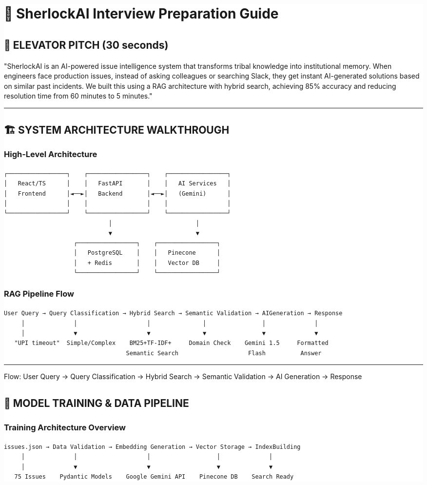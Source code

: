 # 🎯 SherlockAI Interview Preparation Guide

## 🚀 **ELEVATOR PITCH (30 seconds)**

"SherlockAI is an AI-powered issue intelligence system that transforms tribal knowledge into institutional memory. When engineers face production issues, instead of asking colleagues or searching Slack, they get instant AI-generated solutions based on similar past incidents. We built this using a RAG architecture with hybrid search, achieving 85% accuracy and reducing resolution time from 60 minutes to 5 minutes."

---

## 🏗️ **SYSTEM ARCHITECTURE WALKTHROUGH**

### **High-Level Architecture**
```
┌─────────────────┐    ┌─────────────────┐    ┌─────────────────┐
│   React/TS      │    │   FastAPI       │    │   AI Services   │
│   Frontend      │◄──►│   Backend       │◄──►│   (Gemini)      │
│                 │    │                 │    │                 │
└─────────────────┘    └─────────────────┘    └─────────────────┘
                              │                        │
                              ▼                        ▼
                    ┌─────────────────┐    ┌─────────────────┐
                    │   PostgreSQL    │    │   Pinecone      │
                    │   + Redis       │    │   Vector DB     │
                    └─────────────────┘    └─────────────────┘
```

### **RAG Pipeline Flow**
```
User Query → Query Classification → Hybrid Search → Semantic Validation → AIGeneration → Response
     │              │                    │               │                │              │
     │              ▼                    ▼               ▼                ▼              ▼
   "UPI timeout"  Simple/Complex    BM25+TF-IDF+     Domain Check    Gemini 1.5     Formatted
                                   Semantic Search                    Flash          Answer
```

---
Flow:
User Query → Query Classification → Hybrid Search → Semantic Validation → AI Generation → Response

## 🤖 **MODEL TRAINING & DATA PIPELINE**

### **Training Architecture Overview**

```
issues.json → Data Validation → Embedding Generation → Vector Storage → IndexBuilding
     │              │                    │                   │              │
     │              ▼                    ▼                   ▼              ▼
   75 Issues    Pydantic Models    Google Gemini API    Pinecone DB    Search Ready
```
        